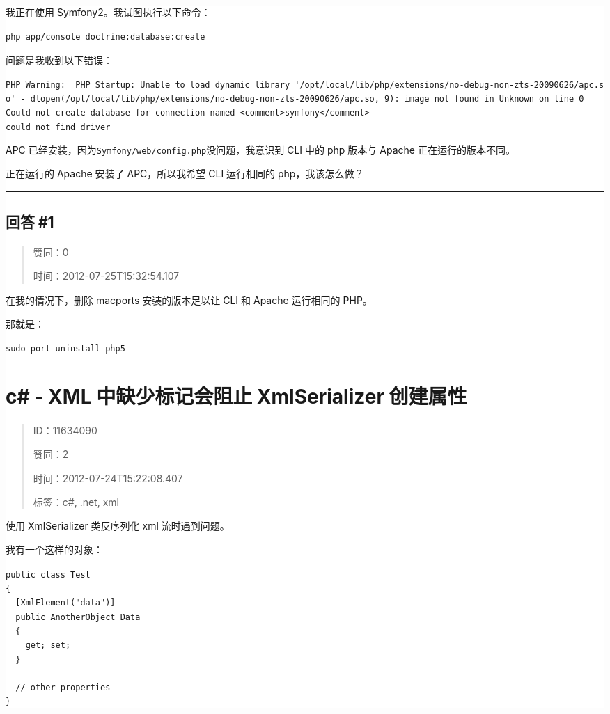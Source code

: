 我正在使用 Symfony2。我试图执行以下命令：

```
php app/console doctrine:database:create 
```

问题是我收到以下错误：

```
PHP Warning:  PHP Startup: Unable to load dynamic library '/opt/local/lib/php/extensions/no-debug-non-zts-20090626/apc.so' - dlopen(/opt/local/lib/php/extensions/no-debug-non-zts-20090626/apc.so, 9): image not found in Unknown on line 0
Could not create database for connection named <comment>symfony</comment>
could not find driver 
```

APC 已经安装，因为`Symfony/web/config.php`没问题，我意识到 CLI 中的 php 版本与 Apache 正在运行的版本不同。

正在运行的 Apache 安装了 APC，所以我希望 CLI 运行相同的 php，我该怎么做？

* * *

## 回答 #1

> 赞同：0
> 
> 时间：2012-07-25T15:32:54.107

在我的情况下，删除 macports 安装的版本足以让 CLI 和 Apache 运行相同的 PHP。

那就是：

```
sudo port uninstall php5 
```

# c# - XML 中缺少标记会阻止 XmlSerializer 创建属性

> ID：11634090
> 
> 赞同：2
> 
> 时间：2012-07-24T15:22:08.407
> 
> 标签：c#, .net, xml

使用 XmlSerializer 类反序列化 xml 流时遇到问题。

我有一个这样的对象：

```
public class Test
{
  [XmlElement("data")]
  public AnotherObject Data
  {
    get; set;
  }

  // other properties
} 
```
